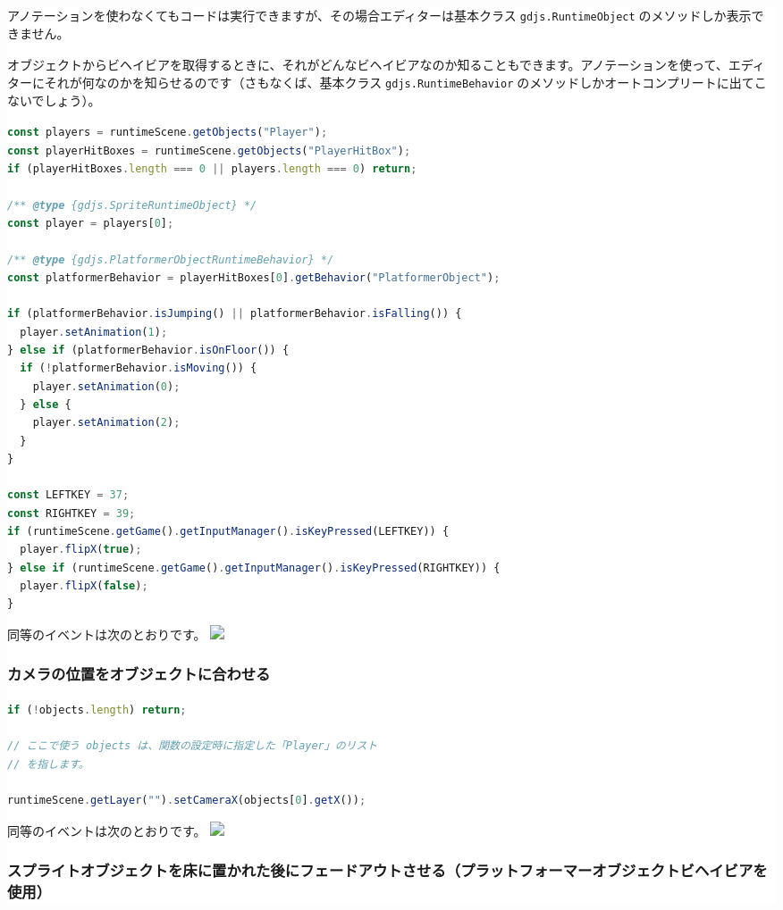 アノテーションを使わなくてもコードは実行できますが、その場合エディターは基本クラス `gdjs.RuntimeObject` のメソッドしか表示できません。

オブジェクトからビヘイビアを取得するときに、それがどんなビヘイビアなのか知ることもできます。アノテーションを使って、エディターにそれが何なのかを知らせるのです（さもなくば、基本クラス `gdjs.RuntimeBehavior` のメソッドしかオートコンプリートに出てこないでしょう）。

```javascript
const players = runtimeScene.getObjects("Player");
const playerHitBoxes = runtimeScene.getObjects("PlayerHitBox");
if (playerHitBoxes.length === 0 || players.length === 0) return;

/** @type {gdjs.SpriteRuntimeObject} */
const player = players[0];

/** @type {gdjs.PlatformerObjectRuntimeBehavior} */
const platformerBehavior = playerHitBoxes[0].getBehavior("PlatformerObject");

if (platformerBehavior.isJumping() || platformerBehavior.isFalling()) {
  player.setAnimation(1);
} else if (platformerBehavior.isOnFloor()) {
  if (!platformerBehavior.isMoving()) {
    player.setAnimation(0);
  } else {
    player.setAnimation(2);
  }
}

const LEFTKEY = 37;
const RIGHTKEY = 39;
if (runtimeScene.getGame().getInputManager().isKeyPressed(LEFTKEY)) {
  player.flipX(true);
} else if (runtimeScene.getGame().getInputManager().isKeyPressed(RIGHTKEY)) {
  player.flipX(false);
}
```

同等のイベントは次のとおりです。
![](/gdevelop5/events/change-animation-according-to-behavior-conditions.png)

### カメラの位置をオブジェクトに合わせる
```javascript
if (!objects.length) return; 

// ここで使う objects は、関数の設定時に指定した「Player」のリスト
// を指します。

runtimeScene.getLayer("").setCameraX(objects[0].getX());
```

同等のイベントは次のとおりです。
![](/gdevelop5/events/set-camera-x-position-x.png)

### スプライトオブジェクトを床に置かれた後にフェードアウトさせる（プラットフォーマーオブジェクトビヘイビアを使用）
